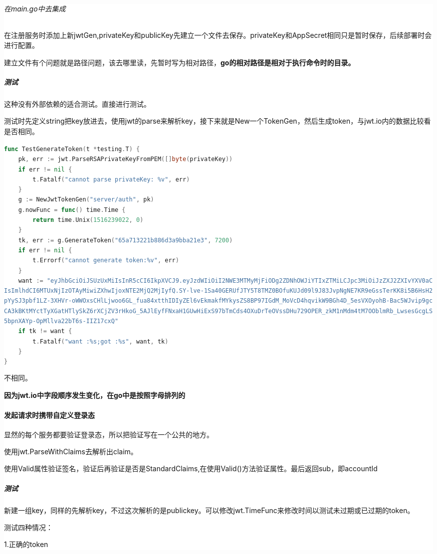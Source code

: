 ###### 在main.go中去集成

在注册服务时添加上新jwtGen,privateKey和publicKey先建立一个文件去保存。privateKey和AppSecret相同只是暂时保存，后续部署时会进行配置。

建立文件有个问题就是路径问题，该去哪里读，先暂时写为相对路径，**go的相对路径是相对于执行命令时的目录。**

##### 测试

这种没有外部依赖的适合测试。直接进行测试。

测试时先定义string把key放进去，使用jwt的parse来解析key，接下来就是New一个TokenGen，然后生成token，与jwt.io内的数据比较看是否相同。

```go
func TestGenerateToken(t *testing.T) {
	pk, err := jwt.ParseRSAPrivateKeyFromPEM([]byte(privateKey))
	if err != nil {
		t.Fatalf("cannot parse privateKey: %v", err)
	}
	g := NewJwtTokenGen("server/auth", pk)
	g.nowFunc = func() time.Time {
		return time.Unix(1516239022, 0)
	}
	tk, err := g.GenerateToken("65a713221b886d3a9bba21e3", 7200)
	if err != nil {
		t.Errorf("cannot generate token:%v", err)
	}
	want := "eyJhbGciOiJSUzUxMiIsInR5cCI6IkpXVCJ9.eyJzdWIiOiI2NWE3MTMyMjFiODg2ZDNhOWJiYTIxZTMiLCJpc3MiOiJzZXJ2ZXIvYXV0aCIsImlhdCI6MTUxNjIzOTAyMiwiZXhwIjoxNTE2MjQ2MjIyfQ.SY-lve-1Sa40GERUfJTY5T8TMZ0BOfuKUJd09l9J83JvpNgNE7KR9eGssTerKK8i5B6HsH2pYySJ3pbf1LZ-3XHVr-oWWOxsCHlLjwoo6GL_fua84xtthIDIyZEl6vEkmakfMYkysZS8BP97IGdM_MoVcD4hqvikW9BGh4D_5esVXOyohB-Bac5WJvip9gcCA3kBKtMYctTyXGatHTlySkZ6rXCjZV3rHkoG_5AJlEyfFNxaH1GUwHiExS97bTmCds4OXuDrTeOVssDHu729OPER_zkM1nMdm4tM7OOblmRb_LwsesGcgLS5bpnXAYp-OpMllva22bT6s-IIZ17cxQ"
	if tk != want {
		t.Fatalf("want :%s;got :%s", want, tk)
	}
}
```

不相同。

**因为jwt.io中字段顺序发生变化，在go中是按照字母排列的**

#### 发起请求时携带自定义登录态

显然的每个服务都要验证登录态，所以把验证写在一个公共的地方。

使用jwt.ParseWithClaims去解析出claim。

使用Valid属性验证签名，验证后再验证是否是StandardClaims,在使用Valid()方法验证属性。最后返回sub，即accountId

##### 测试

新建一组key，同样的先解析key，不过这次解析的是publickey。可以修改jwt.TimeFunc来修改时间以测试未过期或已过期的token。

测试四种情况：

1.正确的token
